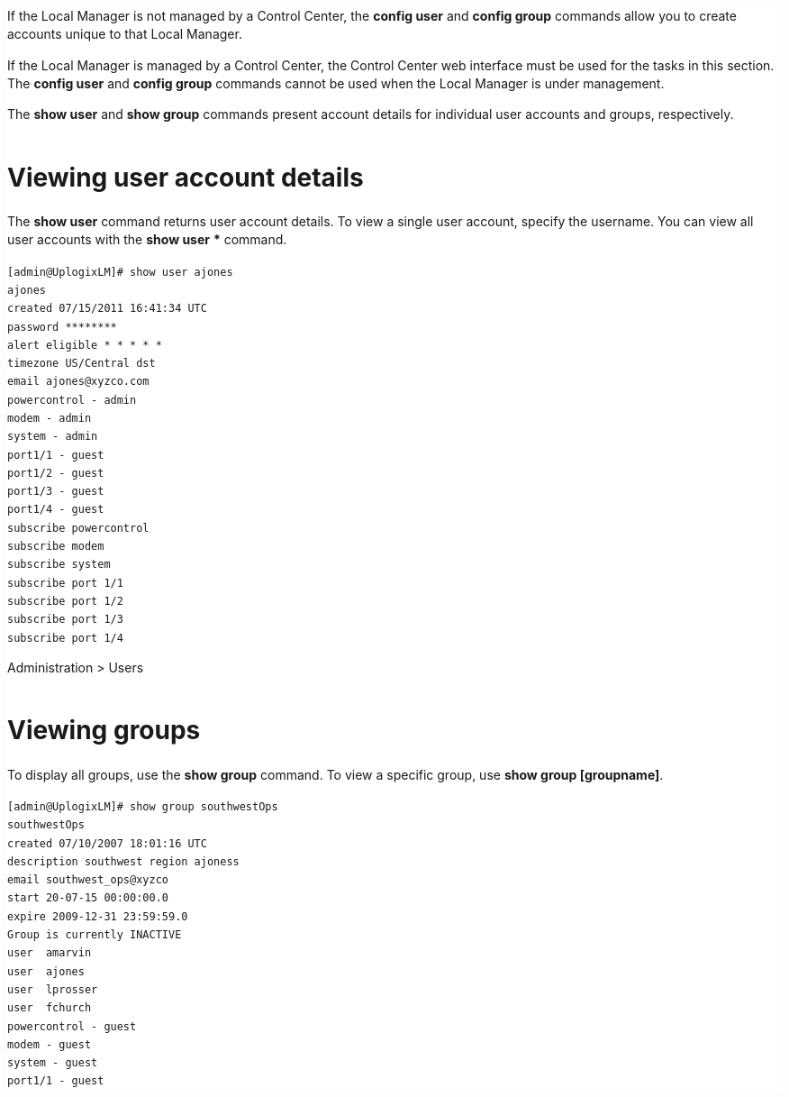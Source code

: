 

If the Local Manager is not managed by a Control Center, the **config user** and **config group** commands allow you to create accounts unique to that Local Manager.

If the Local Manager is managed by a Control Center, the Control Center web interface must be used for the tasks in this section. The **config user** and **config group** commands cannot be used when the Local Manager is under management.

The **show user** and **show group** commands present account details for individual user accounts and groups, respectively.


# Viewing user account details

The **show user** command returns user account details. To view a single user account, specify the username. You can view all user accounts with the **show user** <strong>*</strong> command.

```
[admin@UplogixLM]# show user ajones
ajones
created 07/15/2011 16:41:34 UTC
password ********
alert eligible * * * * *
timezone US/Central dst
email ajones@xyzco.com
powercontrol - admin
modem - admin
system - admin
port1/1 - guest
port1/2 - guest
port1/3 - guest
port1/4 - guest
subscribe powercontrol
subscribe modem
subscribe system
subscribe port 1/1
subscribe port 1/2
subscribe port 1/3
subscribe port 1/4
```

<div class='ucc' />Administration > Users</div>

# Viewing groups

To display all groups, use the **show group** command.  To view a specific group, use **show group [groupname]**.

```
[admin@UplogixLM]# show group southwestOps
southwestOps
created 07/10/2007 18:01:16 UTC
description southwest region ajoness
email southwest_ops@xyzco
start 20-07-15 00:00:00.0
expire 2009-12-31 23:59:59.0
Group is currently INACTIVE
user  amarvin
user  ajones
user  lprosser
user  fchurch
powercontrol - guest
modem - guest
system - guest
port1/1 - guest
```